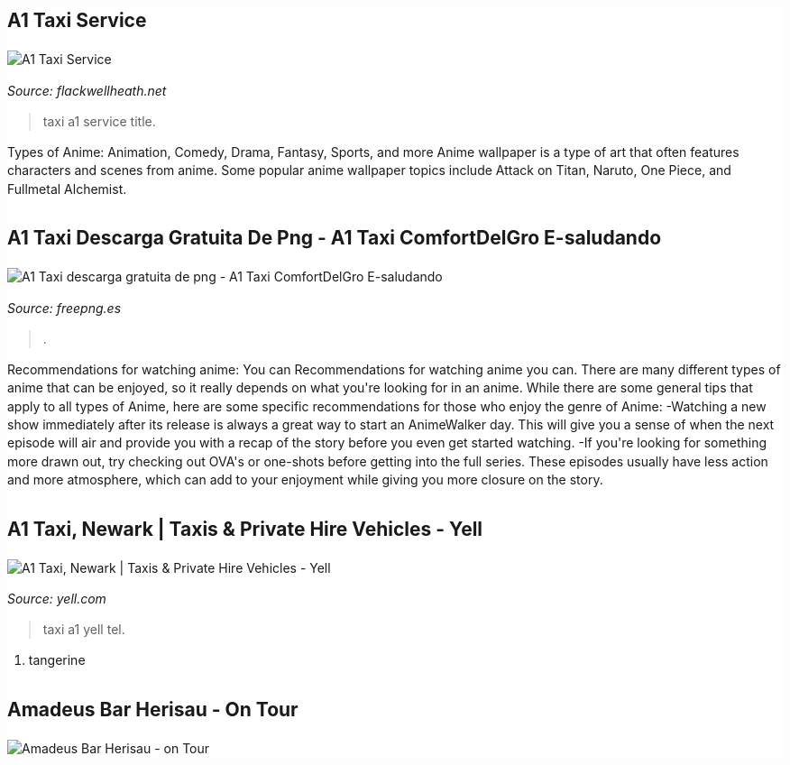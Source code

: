     
## A1 Taxi Service

<img loading=lazy src="http://www.flackwellheath.net/2018/wp-content/uploads/2018/08/a1-taxi-new-250x141.jpg" onerror="this.onerror=null;this.src='https://tse1.mm.bing.net/th?id=OIP.j5hhtJEfVr1dcIkDyYaKVgAAAA&amp;pid=15.1';" alt="A1 Taxi Service">

_Source: flackwellheath.net_

>taxi a1 service title. 

	

Types of Anime: Animation, Comedy, Drama, Fantasy, Sports, and more
Anime wallpaper is a type of art that often features characters and scenes from anime. Some popular anime wallpaper topics include Attack on Titan, Naruto, One Piece, and Fullmetal Alchemist.

    
## A1 Taxi Descarga Gratuita De Png - A1 Taxi ComfortDelGro E-saludando

<img loading=lazy src="https://img1.freepng.es/20180630/gf/kisspng-a1-taxi-comfortdelgro-e-hailing-regan-road-taxi-app-5b3792f090be91.8561865715303687525929.jpg" onerror="this.onerror=null;this.src='https://tse4.mm.bing.net/th?id=OIP.-nRMKSQB-dGynVrDn5kBMQAAAA&amp;pid=15.1';" alt="A1 Taxi descarga gratuita de png - A1 Taxi ComfortDelGro E-saludando">

_Source: freepng.es_

>. 

	

Recommendations for watching anime: You can
Recommendations for watching anime you can. There are many different types of anime that can be enjoyed, so it really depends on what you're looking for in an anime. While there are some general tips that apply to all types of Anime, here are some specific recommendations for those who enjoy the genre of Anime: 
-Watching a new show immediately after its release is always a great way to start an AnimeWalker day. This will give you a sense of when the next episode will air and provide you with a recap of the story before you even get started watching. 
-If you're looking for something more drawn out, try checking out OVA's or one-shots before getting into the full series. These episodes usually have less action and more atmosphere, which can add to your enjoyment while giving you more closure on the story.

    
## A1 Taxi, Newark | Taxis &amp; Private Hire Vehicles - Yell

<img loading=lazy src="https://c.yell.com/t_bigRect,f_auto/93b6cb1a-f266-4364-8fed-0a143c74a5d2_image_jpeg.jpg" onerror="this.onerror=null;this.src='https://tse4.mm.bing.net/th?id=OIP.lGqJyYICTy8_5bDnDQKtAgAAAA&amp;pid=15.1';" alt="A1 Taxi, Newark | Taxis &amp; Private Hire Vehicles - Yell">

_Source: yell.com_

>taxi a1 yell tel. 

	

1. tangerine 

    
## Amadeus Bar Herisau - On Tour

<img loading=lazy src="https://www.amadeus-bar.ch/img-0571_c2000_2000.jpg" onerror="this.onerror=null;this.src='https://tse4.mm.bing.net/th?id=OIP.4eqeLt6FLdBPoHT54DaIEAHaFj&amp;pid=15.1';" alt="Amadeus Bar Herisau - on Tour">
